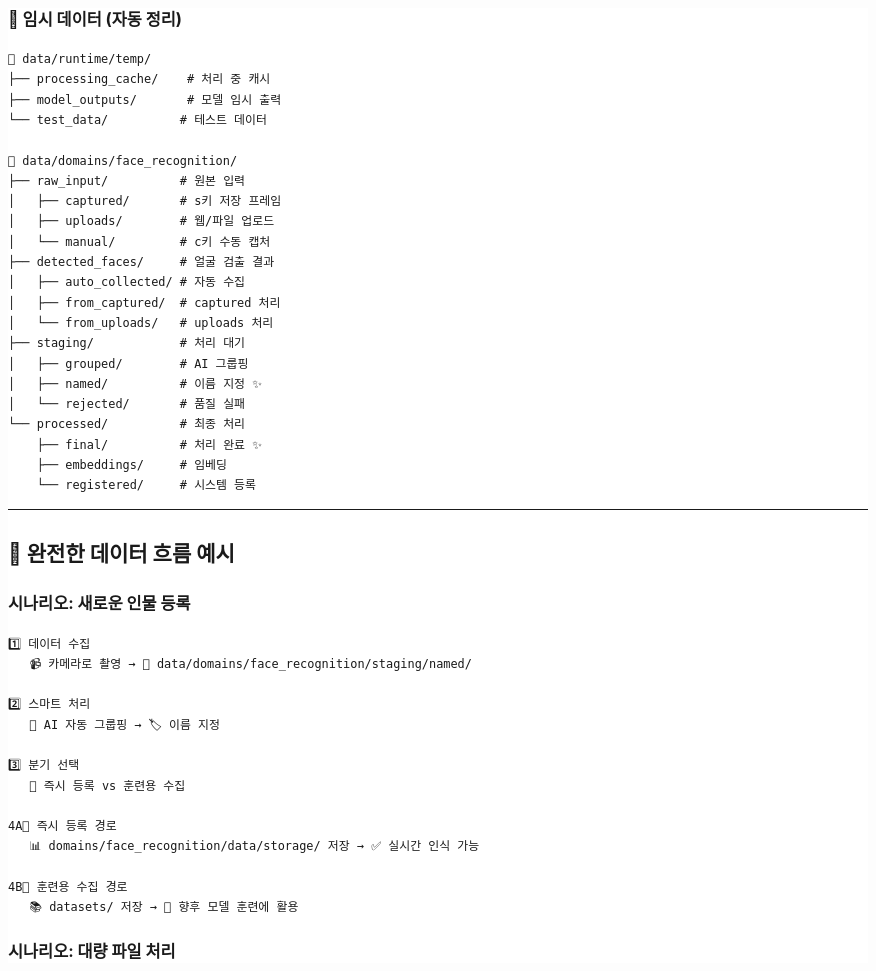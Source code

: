 ### **🔄 임시 데이터 (자동 정리)**
```
📂 data/runtime/temp/
├── processing_cache/    # 처리 중 캐시
├── model_outputs/       # 모델 임시 출력
└── test_data/          # 테스트 데이터

📂 data/domains/face_recognition/
├── raw_input/          # 원본 입력
│   ├── captured/       # s키 저장 프레임
│   ├── uploads/        # 웹/파일 업로드
│   └── manual/         # c키 수동 캡처
├── detected_faces/     # 얼굴 검출 결과
│   ├── auto_collected/ # 자동 수집
│   ├── from_captured/  # captured 처리
│   └── from_uploads/   # uploads 처리
├── staging/            # 처리 대기
│   ├── grouped/        # AI 그룹핑
│   ├── named/          # 이름 지정 ✨
│   └── rejected/       # 품질 실패
└── processed/          # 최종 처리
    ├── final/          # 처리 완료 ✨
    ├── embeddings/     # 임베딩
    └── registered/     # 시스템 등록
```

---

## 🎯 완전한 데이터 흐름 예시

### **시나리오: 새로운 인물 등록**

```
1️⃣ 데이터 수집
   📹 카메라로 촬영 → 📂 data/domains/face_recognition/staging/named/

2️⃣ 스마트 처리
   🧠 AI 자동 그룹핑 → 🏷️ 이름 지정

3️⃣ 분기 선택
   🤔 즉시 등록 vs 훈련용 수집

4A️⃣ 즉시 등록 경로
   📊 domains/face_recognition/data/storage/ 저장 → ✅ 실시간 인식 가능

4B️⃣ 훈련용 수집 경로
   📚 datasets/ 저장 → 🤖 향후 모델 훈련에 활용
```

### **시나리오: 대량 파일 처리**
